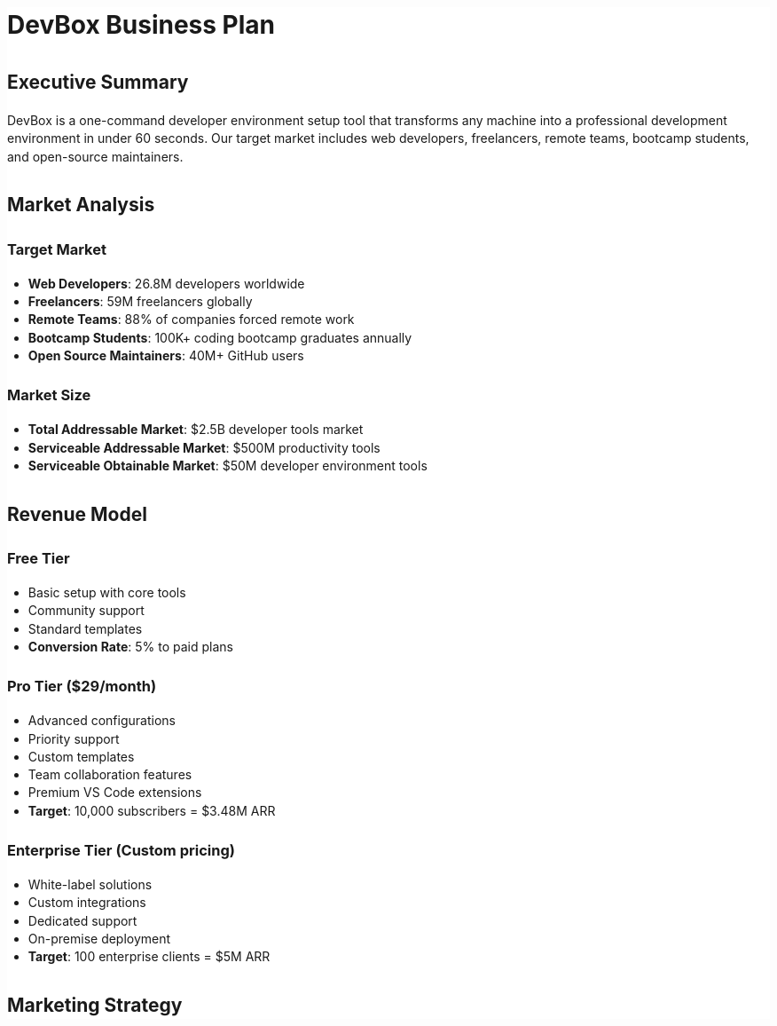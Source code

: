 # DevBox Business Plan

## Executive Summary

DevBox is a one-command developer environment setup tool that transforms any machine into a professional development environment in under 60 seconds. Our target market includes web developers, freelancers, remote teams, bootcamp students, and open-source maintainers.

## Market Analysis

### Target Market
- **Web Developers**: 26.8M developers worldwide
- **Freelancers**: 59M freelancers globally
- **Remote Teams**: 88% of companies forced remote work
- **Bootcamp Students**: 100K+ coding bootcamp graduates annually
- **Open Source Maintainers**: 40M+ GitHub users

### Market Size
- **Total Addressable Market**: $2.5B developer tools market
- **Serviceable Addressable Market**: $500M productivity tools
- **Serviceable Obtainable Market**: $50M developer environment tools

## Revenue Model

### Free Tier
- Basic setup with core tools
- Community support
- Standard templates
- **Conversion Rate**: 5% to paid plans

### Pro Tier ($29/month)
- Advanced configurations
- Priority support
- Custom templates
- Team collaboration features
- Premium VS Code extensions
- **Target**: 10,000 subscribers = $3.48M ARR

### Enterprise Tier (Custom pricing)
- White-label solutions
- Custom integrations
- Dedicated support
- On-premise deployment
- **Target**: 100 enterprise clients = $5M ARR

## Marketing Strategy
